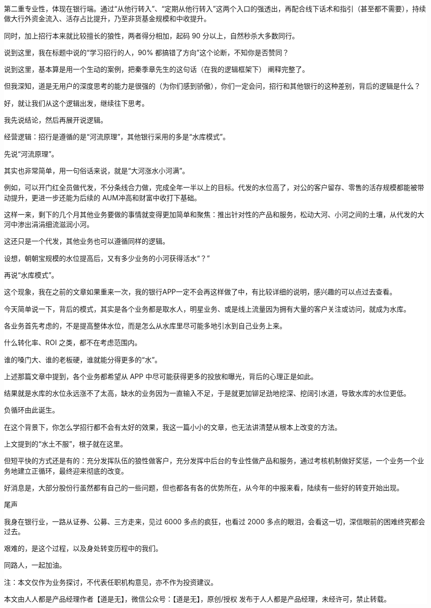 第二重专业性，体现在银行端。通过“从他行转入”、“定期从他行转入”这两个入口的强透出，再配合线下话术和指引（甚至都不需要），持续做大行外资金流入、活存占比提升，乃至非货基金规模和中收提升。

同时，加上招行本来就比较擅长的狼性，两者得分相加，起码 90 分以上，自然秒杀大多数同行。

说到这里，我在标题中说的“学习招行的人，90% 都搞错了方向”这个论断，不知你是否赞同？

说到这里，基本算是用一个生动的案例，把秦季章先生的这句话（在我的逻辑框架下） 阐释完整了。

但我深知，道是无用户的深度思考的能力是很强的（为你们感到骄傲），你们一定会问，招行和其他银行的这种差别，背后的逻辑是什么？

好，就让我们从这个逻辑出发，继续往下思考。

我先说结论，然后再展开说逻辑。

经营逻辑：招行是遵循的是“河流原理”，其他银行采用的多是“水库模式”。

先说“河流原理”。

其实也非常简单，用一句俗话来说，就是“大河涨水小河满”。

例如，可以开门红全员做代发，不分条线合力做，完成全年一半以上的目标。代发的水位高了，对公的客户留存、零售的活存规模都能被带动提升，更进一步还能为后续的 AUM冲高和财富中收打下基础。

这样一来，剩下的几个月其他业务要做的事情就变得更加简单和聚焦：推出针对性的产品和服务，松动大河、小河之间的土壤，从代发的大河中渗出涓涓细流滋润小河。

这还只是一个代发，其他业务也可以遵循同样的逻辑。

设想，朝朝宝规模的水位提高后，又有多少业务的小河获得活水“？”

再说“水库模式”。

这个现象，我在之前的文章如果重来一次，我的银行APP一定不会再这样做了中，有比较详细的说明，感兴趣的可以点过去查看。

今天简单说一下，背后的模式，其实是各个业务都是取水人，明星业务、或是线上流量因为拥有大量的客户关注或访问，就成为水库。

各业务首先考虑的，不是提高整体水位，而是怎么从水库里尽可能多地引水到自己业务上来。

什么转化率、ROI 之类，都不在考虑范围内。

谁的嗓门大、谁的老板硬，谁就能分得更多的“水”。

上述那篇文章中提到，各个业务都希望从 APP 中尽可能获得更多的投放和曝光，背后的心理正是如此。

结果就是水库的水位永远涨不了太高，缺水的业务因为一直输入不足，于是就更加铆足劲地挖深、挖阔引水道，导致水库的水位更低。

负循环由此诞生。

在这个背景下，你怎么学招行都不会有太好的效果，我这一篇小小的文章，也无法讲清楚从根本上改变的方法。

上文提到的“水土不服”，根子就在这里。

但短平快的方式还是有的：充分发挥队伍的狼性做客户，充分发挥中后台的专业性做产品和服务，通过考核机制做好奖惩，一个业务一个业务地建立正循环，最终迎来彻底的改变。

好消息是，大部分股份行虽然都有自己的一些问题，但也都各有各的优势所在，从今年的中报来看，陆续有一些好的转变开始出现。

尾声

我身在银行业，一路从证券、公募、三方走来，见过 6000 多点的疯狂，也看过 2000 多点的眼泪，会看这一切，深信眼前的困难终究都会过去。

艰难的，是这个过程，以及身处转变历程中的我们。

同路人，一起加油。

注：本文仅作为业务探讨，不代表任职机构意见，亦不作为投资建议。

本文由人人都是产品经理作者【道是无】，微信公众号：【道是无】，原创/授权 发布于人人都是产品经理，未经许可，禁止转载。
